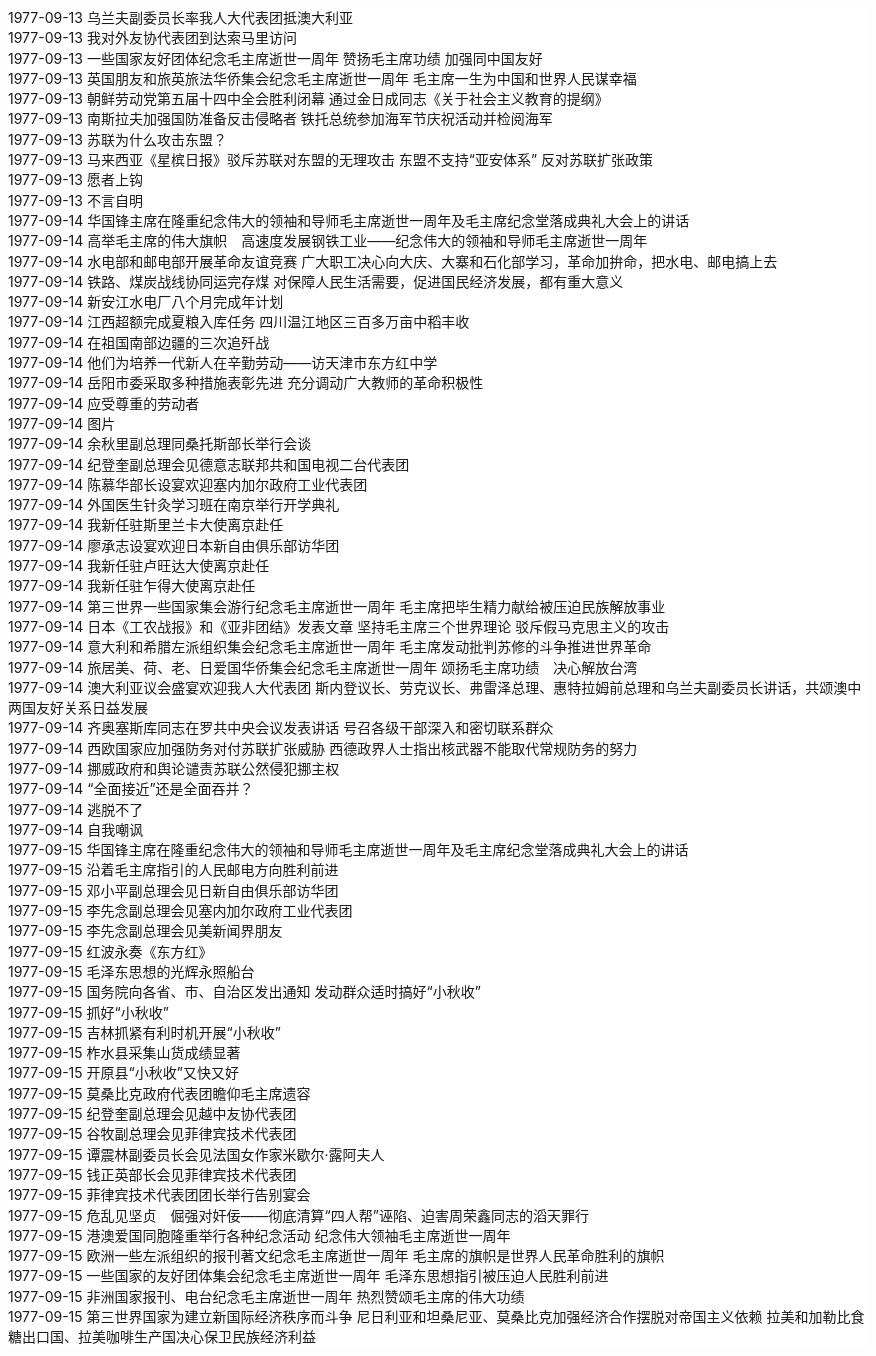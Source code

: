 1977-09-13 乌兰夫副委员长率我人大代表团抵澳大利亚  
1977-09-13 我对外友协代表团到达索马里访问  
1977-09-13 一些国家友好团体纪念毛主席逝世一周年  赞扬毛主席功绩  加强同中国友好  
1977-09-13 英国朋友和旅英旅法华侨集会纪念毛主席逝世一周年  毛主席一生为中国和世界人民谋幸福  
1977-09-13 朝鲜劳动党第五届十四中全会胜利闭幕  通过金日成同志《关于社会主义教育的提纲》  
1977-09-13 南斯拉夫加强国防准备反击侵略者  铁托总统参加海军节庆祝活动并检阅海军  
1977-09-13 苏联为什么攻击东盟？  
1977-09-13 马来西亚《星槟日报》驳斥苏联对东盟的无理攻击  东盟不支持“亚安体系”  反对苏联扩张政策  
1977-09-13 愿者上钩  
1977-09-13 不言自明  
1977-09-14 华国锋主席在隆重纪念伟大的领袖和导师毛主席逝世一周年及毛主席纪念堂落成典礼大会上的讲话  
1977-09-14 高举毛主席的伟大旗帜　高速度发展钢铁工业——纪念伟大的领袖和导师毛主席逝世一周年  
1977-09-14 水电部和邮电部开展革命友谊竞赛  广大职工决心向大庆、大寨和石化部学习，革命加拚命，把水电、邮电搞上去  
1977-09-14 铁路、煤炭战线协同运完存煤  对保障人民生活需要，促进国民经济发展，都有重大意义  
1977-09-14 新安江水电厂八个月完成年计划  
1977-09-14 江西超额完成夏粮入库任务  四川温江地区三百多万亩中稻丰收  
1977-09-14 在祖国南部边疆的三次追歼战  
1977-09-14 他们为培养一代新人在辛勤劳动——访天津市东方红中学  
1977-09-14 岳阳市委采取多种措施表彰先进  充分调动广大教师的革命积极性  
1977-09-14 应受尊重的劳动者  
1977-09-14 图片  
1977-09-14 余秋里副总理同桑托斯部长举行会谈  
1977-09-14 纪登奎副总理会见德意志联邦共和国电视二台代表团  
1977-09-14 陈慕华部长设宴欢迎塞内加尔政府工业代表团  
1977-09-14 外国医生针灸学习班在南京举行开学典礼  
1977-09-14 我新任驻斯里兰卡大使离京赴任  
1977-09-14 廖承志设宴欢迎日本新自由俱乐部访华团  
1977-09-14 我新任驻卢旺达大使离京赴任  
1977-09-14 我新任驻乍得大使离京赴任  
1977-09-14 第三世界一些国家集会游行纪念毛主席逝世一周年  毛主席把毕生精力献给被压迫民族解放事业  
1977-09-14 日本《工农战报》和《亚非团结》发表文章  坚持毛主席三个世界理论  驳斥假马克思主义的攻击  
1977-09-14 意大利和希腊左派组织集会纪念毛主席逝世一周年  毛主席发动批判苏修的斗争推进世界革命  
1977-09-14 旅居美、荷、老、日爱国华侨集会纪念毛主席逝世一周年  颂扬毛主席功绩　决心解放台湾  
1977-09-14 澳大利亚议会盛宴欢迎我人大代表团  斯内登议长、劳克议长、弗雷泽总理、惠特拉姆前总理和乌兰夫副委员长讲话，共颂澳中两国友好关系日益发展  
1977-09-14 齐奥塞斯库同志在罗共中央会议发表讲话  号召各级干部深入和密切联系群众  
1977-09-14 西欧国家应加强防务对付苏联扩张威胁  西德政界人士指出核武器不能取代常规防务的努力  
1977-09-14 挪威政府和舆论谴责苏联公然侵犯挪主权  
1977-09-14 “全面接近”还是全面吞并？  
1977-09-14 逃脱不了  
1977-09-14 自我嘲讽  
1977-09-15 华国锋主席在隆重纪念伟大的领袖和导师毛主席逝世一周年及毛主席纪念堂落成典礼大会上的讲话  
1977-09-15 沿着毛主席指引的人民邮电方向胜利前进  
1977-09-15 邓小平副总理会见日新自由俱乐部访华团  
1977-09-15 李先念副总理会见塞内加尔政府工业代表团  
1977-09-15 李先念副总理会见美新闻界朋友  
1977-09-15 红波永奏《东方红》  
1977-09-15 毛泽东思想的光辉永照船台  
1977-09-15 国务院向各省、市、自治区发出通知  发动群众适时搞好“小秋收”  
1977-09-15 抓好“小秋收”  
1977-09-15 吉林抓紧有利时机开展“小秋收”  
1977-09-15 柞水县采集山货成绩显著  
1977-09-15 开原县“小秋收”又快又好  
1977-09-15 莫桑比克政府代表团瞻仰毛主席遗容  
1977-09-15 纪登奎副总理会见越中友协代表团  
1977-09-15 谷牧副总理会见菲律宾技术代表团  
1977-09-15 谭震林副委员长会见法国女作家米歇尔·露阿夫人  
1977-09-15 钱正英部长会见菲律宾技术代表团  
1977-09-15 菲律宾技术代表团团长举行告别宴会  
1977-09-15 危乱见坚贞　倔强对奸佞——彻底清算“四人帮”诬陷、迫害周荣鑫同志的滔天罪行  
1977-09-15 港澳爱国同胞隆重举行各种纪念活动  纪念伟大领袖毛主席逝世一周年  
1977-09-15 欧洲一些左派组织的报刊著文纪念毛主席逝世一周年  毛主席的旗帜是世界人民革命胜利的旗帜  
1977-09-15 一些国家的友好团体集会纪念毛主席逝世一周年  毛泽东思想指引被压迫人民胜利前进  
1977-09-15 非洲国家报刊、电台纪念毛主席逝世一周年  热烈赞颂毛主席的伟大功绩  
1977-09-15 第三世界国家为建立新国际经济秩序而斗争  尼日利亚和坦桑尼亚、莫桑比克加强经济合作摆脱对帝国主义依赖  拉美和加勒比食糖出口国、拉美咖啡生产国决心保卫民族经济利益  